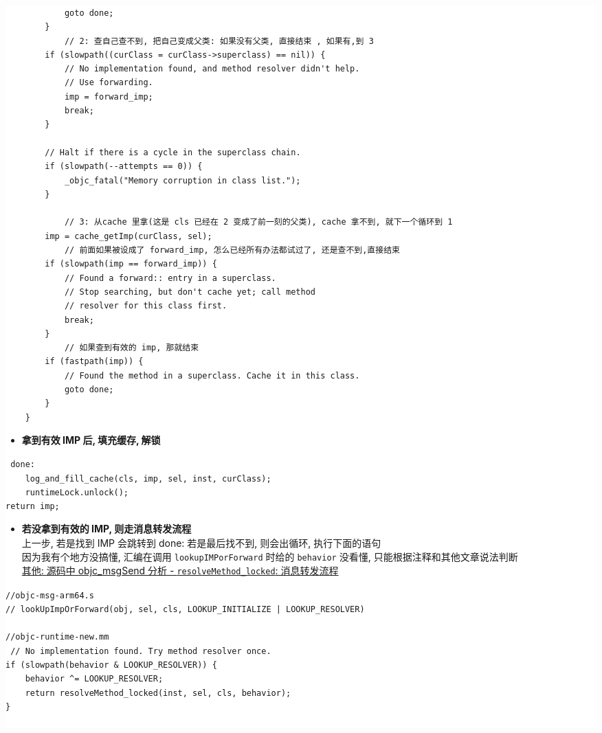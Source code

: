 ```objc  
            goto done;  
        }  
			// 2: 查自己查不到, 把自己变成父类: 如果没有父类, 直接结束 , 如果有,到 3  
        if (slowpath((curClass = curClass->superclass) == nil)) {  
            // No implementation found, and method resolver didn't help.  
            // Use forwarding.  
            imp = forward_imp;  
            break;  
        }  
  
        // Halt if there is a cycle in the superclass chain.  
        if (slowpath(--attempts == 0)) {  
            _objc_fatal("Memory corruption in class list.");  
        }  
			  
			// 3: 从cache 里拿(这是 cls 已经在 2 变成了前一刻的父类), cache 拿不到, 就下一个循环到 1  
        imp = cache_getImp(curClass, sel);  
			// 前面如果被设成了 forward_imp, 怎么已经所有办法都试过了, 还是查不到,直接结束  
        if (slowpath(imp == forward_imp)) {  
            // Found a forward:: entry in a superclass.  
            // Stop searching, but don't cache yet; call method  
            // resolver for this class first.  
            break;  
        }  
			// 如果查到有效的 imp, 那就结束  
        if (fastpath(imp)) {  
            // Found the method in a superclass. Cache it in this class.  
            goto done;  
        }  
    }  
```  
  
* **拿到有效 IMP 后, 填充缓存, 解锁**  
```objc  
 done:  
    log_and_fill_cache(cls, imp, sel, inst, curClass);  
    runtimeLock.unlock();  
return imp;  
```  
  
* **若没拿到有效的 IMP, 则走消息转发流程**  
上一步, 若是找到 IMP 会跳转到 done: 若是最后找不到, 则会出循环, 执行下面的语句  
因为我有个地方没搞懂, 汇编在调用 `lookupIMPorForward` 时给的 `behavior` 没看懂, 只能根据注释和其他文章说法判断  
[其他: 源码中 objc_msgSend 分析 - `resolveMethod_locked`: 消息转发流程](bear://x-callback-url/open-note?id=D8CD1552-D1A3-4A06-945D-862AA56A34D7-477-000083B0800E83B0&header=%60resolveMethod_locked%60:%20%E6%B6%88%E6%81%AF%E8%BD%AC%E5%8F%91%E6%B5%81%E7%A8%8B)  

```objc  
//objc-msg-arm64.s  
// lookUpImpOrForward(obj, sel, cls, LOOKUP_INITIALIZE | LOOKUP_RESOLVER)  
  
//objc-runtime-new.mm  
 // No implementation found. Try method resolver once.  
if (slowpath(behavior & LOOKUP_RESOLVER)) {  
    behavior ^= LOOKUP_RESOLVER;  
    return resolveMethod_locked(inst, sel, cls, behavior);  
}  
  
```  
  